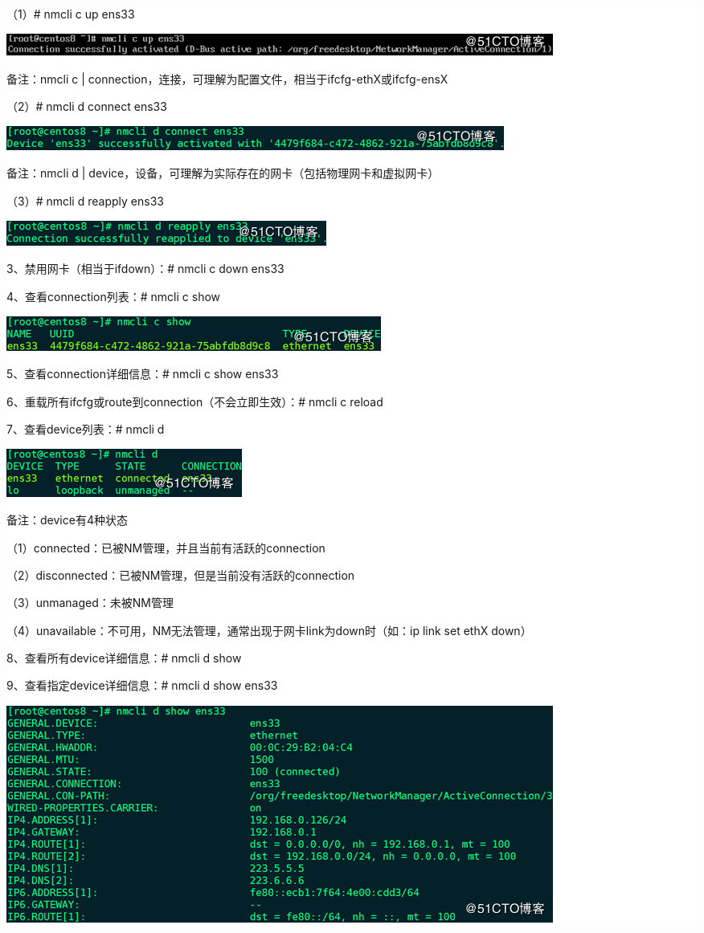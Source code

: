 （1）# nmcli c up ens33

![image.png](images\2019102910031120.png)

备注：nmcli c | connection，连接，可理解为配置文件，相当于ifcfg-ethX或ifcfg-ensX

（2）# nmcli d connect ens33

![image.png](images\2019102910031121.png)

备注：nmcli d | device，设备，可理解为实际存在的网卡（包括物理网卡和虚拟网卡）

（3）# nmcli d reapply ens33

![image.png](images\2019102910031122.png)

3、禁用网卡（相当于ifdown）：# nmcli c down ens33

4、查看connection列表：# nmcli c show

![image.png](images\2019102910031123.png)

5、查看connection详细信息：# nmcli c show ens33

6、重载所有ifcfg或route到connection（不会立即生效）：# nmcli c reload

7、查看device列表：# nmcli d

![image.png](images\2019102910031124.png)

备注：device有4种状态

（1）connected：已被NM管理，并且当前有活跃的connection

（2）disconnected：已被NM管理，但是当前没有活跃的connection

（3）unmanaged：未被NM管理

（4）unavailable：不可用，NM无法管理，通常出现于网卡link为down时（如：ip link set ethX down）

8、查看所有device详细信息：# nmcli d show

9、查看指定device详细信息：# nmcli d show ens33

![image.png](images\2019102910031125.png)
